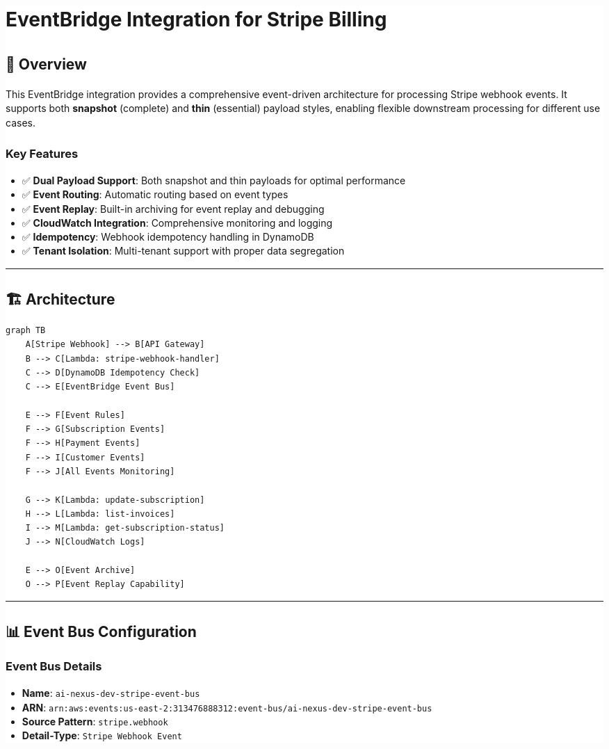 # EventBridge Integration for Stripe Billing

## 🎯 Overview

This EventBridge integration provides a comprehensive event-driven architecture for processing Stripe webhook events. It supports both **snapshot** (complete) and **thin** (essential) payload styles, enabling flexible downstream processing for different use cases.

### Key Features

- ✅ **Dual Payload Support**: Both snapshot and thin payloads for optimal performance
- ✅ **Event Routing**: Automatic routing based on event types
- ✅ **Event Replay**: Built-in archiving for event replay and debugging
- ✅ **CloudWatch Integration**: Comprehensive monitoring and logging
- ✅ **Idempotency**: Webhook idempotency handling in DynamoDB
- ✅ **Tenant Isolation**: Multi-tenant support with proper data segregation

---

## 🏗️ Architecture

```mermaid
graph TB
    A[Stripe Webhook] --> B[API Gateway]
    B --> C[Lambda: stripe-webhook-handler]
    C --> D[DynamoDB Idempotency Check]
    C --> E[EventBridge Event Bus]
    
    E --> F[Event Rules]
    F --> G[Subscription Events]
    F --> H[Payment Events] 
    F --> I[Customer Events]
    F --> J[All Events Monitoring]
    
    G --> K[Lambda: update-subscription]
    H --> L[Lambda: list-invoices]
    I --> M[Lambda: get-subscription-status]
    J --> N[CloudWatch Logs]
    
    E --> O[Event Archive]
    O --> P[Event Replay Capability]
```

---

## 📊 Event Bus Configuration

### Event Bus Details
- **Name**: `ai-nexus-dev-stripe-event-bus`
- **ARN**: `arn:aws:events:us-east-2:313476888312:event-bus/ai-nexus-dev-stripe-event-bus`
- **Source Pattern**: `stripe.webhook`
- **Detail-Type**: `Stripe Webhook Event`
